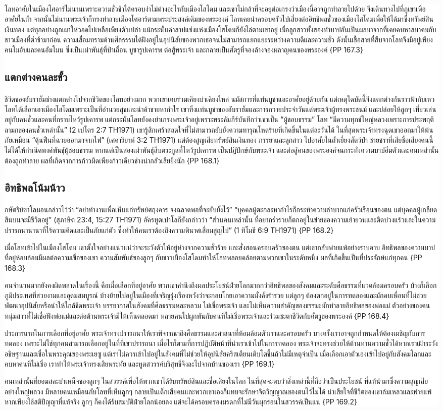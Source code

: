 โลทอาศัยในเมืองโศอาร์ไม่นานเพราะความชั่วช้าได้ครอบงำไม่ต่างอะไรกับเมืองโสโดม และเขาไม่กล้าที่จะอยู่ต่อเกรงว่าเมืองนี้อาจถูกทำลายไปด้วย จึงเดินทางไปที่ภูเขาเพื่ออาศัยในถ้ำ จากนั้นไม่นานพระเจ้าก็ทรงทำลายเมืองโศอาร์ตามพระประสงค์เดิมของพระองค์ โลทเคยนำครอบครัวไปเสี่ยงต่ออิทธิพลชั่วของเมืองโสโดมเพื่อให้ได้มาซึ่งทรัพย์สินเงินทอง แต่ทุกอย่างถูกเผาให้วอดไปเหลือเพียงตัวเปล่า แม้กระนั้นคำสาปแช่งแห่งเมืองโสโดมก็ยังไล่ตามเขาอยู่ เมื่อลูกสาวทั้งสองทำบาปอันเป็นผลมาจากที่เคยคบหาสมาคมกับชาวเมืองที่ต่ำช้ามาก่อน ความเสื่อมทรามด้านศีลธรรมได้ฝังอยู่ในอุปนิสัยของพวกเธอจนไม่สามารถแยกแยะระหว่างความดีและความชั่ว ดังนั้นเชื้อสายที่สืบจากโลทจึงมีอยู่เพียงคนโมอับและคนอัมโมน ซึ่งเป็นเผ่าพันธุ์ที่ป่าเถื่อน บูชารูปเคารพ ต่อสู้พระเจ้า และกลายเป็นศัตรูที่จองล้างจองผลาญคนของพระองค์ {PP 167.3}

## แตกต่างคนละขั้ว

ชีวิตของอับราฮัมช่างแตกต่างไปจากชีวิตของโลทอย่างมาก พวกเขาเคยร่วมเคียงบ่าเคียงไหล่ นมัสการที่แท่นบูชาและอาศัยอยู่ด้วยกัน แต่เหตุใดบัดนี้จึงแตกต่างกันราวฟ้ากับเหว โลทได้เลือกเอาเมืองโสโดมเพราะเป็นที่อำนวยสุขและน่าค้าขายหากำไร เขาทิ้งแท่นบูชาของอับราฮัมและการถวายประจำวันแด่พระเจ้าผู้ทรงพระชนม์ และปล่อยให้ลูกๆ เที่ยวเล่นอยู่กับคนชั่วและคนที่กราบไหว้รูปเคารพ แต่กระนั้นโลทยังคงยำเกรงพระเจ้าอยู่เพราะพระคัมภีร์บันทึกว่าเขาเป็น “ผู้ชอบธรรม” โลท “มีความทุกข์ใหญ่หลวงเพราะการประพฤติลามกของคนชั่วเหล่านั้น” (2 เปโตร 2:7 TH1971) เขารู้สึกเศร้าสลดใจที่ไม่สามารถยับยั้งความทารุณโหดร้ายที่เกิดขึ้นในแต่ละวันได้ ในที่สุดพระเจ้าทรงฉุดเขาออกมาให้พ้นภัยเหมือน “ดุ้นฟืนที่ฉวยออกมาจากไฟ” (เศคาริยาห์ 3:2 TH1971) แต่ต้องสูญเสียทรัพย์สินเงินทอง ภรรยาและลูกสาว ไปอาศัยในถ้ำเยี่ยงสัตว์ป่า ชายชราที่เสียชื่อเสียงคนนี้ไม่ได้ให้กำเนิดพงศ์พันธุ์ผู้ชอบธรรม หากแต่เป็นสองเผ่าพันธุ์สืบตระกูลที่ไหว้รูปเคารพ เป็นปฏิปักษ์กับพระเจ้า และต่อสู้คนของพระองค์จนกระทั่งความบาปอิ่มตัวและคนเหล่านั้นต้องถูกทำลาย ผลที่เกิดจากการก้าวผิดเพียงก้าวเดียวช่างน่ากลัวเสียยิ่งนัก {PP 168.1}

## อิทธิพลโน้มน้าว

กษัตริย์ซาโลมอนกล่าวไว้ว่า “อย่าทำงานเพื่อเห็นแก่ทรัพย์ศฤงคาร จงฉลาดพอที่จะยับยั้งไว้” “บุคคลผู้ตะกละหากำไรก็กระทำความลำบากแก่ครัวเรือนของตน แต่บุคคลผู้เกลียดสินบนจะมีชีวิตอยู่” (สุภาษิต 23:4, 15:27 TH1971) อัครทูตเปาโลก็ยังกล่าวว่า “ส่วนคนเหล่านั้น ที่อยากร่ำรวยก็ตกอยู่ในข่ายของความเย้ายวนและติดบ่วงแร้วและในความปรารถนานานาที่ไร้ความคิดและเป็นภัยแก่ตัว ซึ่งทำให้คนเราต้องถึงความพินาศเสื่อมสูญไป” (1 ทิโมธี 6:9 TH1971) {PP 168.2}

เมื่อโลทเข้าไปในเมืองโสโดม เขาตั้งใจอย่างแน่วแน่ว่าจะระวังตัวให้อยู่ห่างจากความชั่วร้าย และสั่งสอนครอบครัวของตน แต่เขากลับพ่ายแพ้อย่างราบคาบ อิทธิพลของความบาปที่อยู่ห้อมล้อมมีผลต่อความเชื่อของเขา ความสัมพันธ์ของลูกๆ กับชาวเมืองโสโดมทำให้โลทพลอยคล้อยตามพวกเขาในระดับหนึ่ง ผลที่เกิดขึ้นเป็นที่ประจักษ์แก่ทุกคน {PP 168.3}

คนจำนวนมากยังคงผิดพลาดในเรื่องนี้ คือเมื่อเลือกที่อยู่อาศัย พวกเขาคำนึงถึงผลประโยชน์ฝ่ายโลกมากกว่าอิทธิพลของสังคมและระดับศีลธรรมที่แวดล้อมครอบครัว บ้างก็เลือกภูมิประเทศที่สวยงามและอุดมสมบูรณ์ บ้างย้ายไปอยู่ในเมืองที่เจริญรุ่งเรืองหวังว่าจะกอบโกยเอาความมั่งคั่งร่ำรวย แต่ลูกๆ ต้องตกอยู่ในการทดลองและมักคบเพื่อนที่ไม่ช่วยพัฒนาอุปนิสัยหรือนำให้ใกล้ชิดพระเจ้า บรรยากาศในสังคมที่ศีลธรรมหละหลวม ไม่เชื่อพระเจ้า และไม่เห็นความสำคัญของธรรมะมักทำลายอิทธิพลของพ่อแม่ ตัวอย่างของคนหนุ่มสาวที่ไม่เชื่อฟังพ่อแม่และต่อต้านพระเจ้ามีให้เห็นตลอดมา หลายคนไปผูกพันกับคนที่ไม่เชื่อพระเจ้าและร่วมชะตาชีวิตกับศัตรูของพระองค์ {PP 168.4}

ประการแรกในการเลือกที่อยู่อาศัย พระเจ้าทรงปรารถนาให้เราพิจารณาถึงศีลธรรมและศาสนาที่ห้อมล้อมตัวเราและครอบครัว บางครั้งเราอาจถูกกำหนดให้ต้องเผชิญกับการทดลอง เพราะไม่ใช่ทุกคนสามารถเลือกอยู่ในที่ที่เขาปรารถนา เมื่อไรก็ตามที่การปฏิบัติหน้าที่นำเราเข้าไปในการทดลอง พระเจ้าจะทรงช่วยให้ต้านทานความชั่วได้หากเราเฝ้าระวังอธิษฐานและเชื่อในพระคุณของพระเยซู แต่เราไม่ควรเข้าไปอยู่ในสังคมที่ไม่ช่วยให้อุปนิสัยคริสเตียนเติบโตขึ้นถ้าไม่มีเหตุจำเป็น เมื่อเลือกเอาตัวเองเข้าไปอยู่กับสังคมโลกและคบหาคนที่ไม่เชื่อ เราทำให้พระเจ้าทรงเสียพระทัย และทูตสวรรค์บริสุทธิ์จึงละไปจากบ้านของเรา {PP 169.1}

คนเหล่านั้นที่ยอมสละบำเหน็จของลูกๆ ในสวรรค์เพื่อให้พวกเขาได้รับทรัพย์สินและชื่อเสียงในโลก ในที่สุดจะพบว่าสิ่งเหล่านี้ที่ถือว่าเป็นประโยชน์ ที่แท้นำมาซึ่งความสูญเสียอย่างใหญ่หลวง มีหลายคนเหมือนกับโลทที่เห็นลูกๆ กลายเป็นเด็กเสียคนและพวกเขาเองก็แทบจะรักษาจิตวิญญาณของตนไว้ไม่ได้ น่าเสียใจที่ชีวิตของเขาล้มเหลวและพ่ายแพ้ หากเพียงใช้สติปัญญาที่แท้จริง ลูกๆ ก็คงได้รับสมบัติฝ่ายโลกน้อยลง แต่จะได้ครอบครองมรดกที่ไม่มีวันผุกร่อนในสวรรค์เป็นแน่ {PP 169.2}
